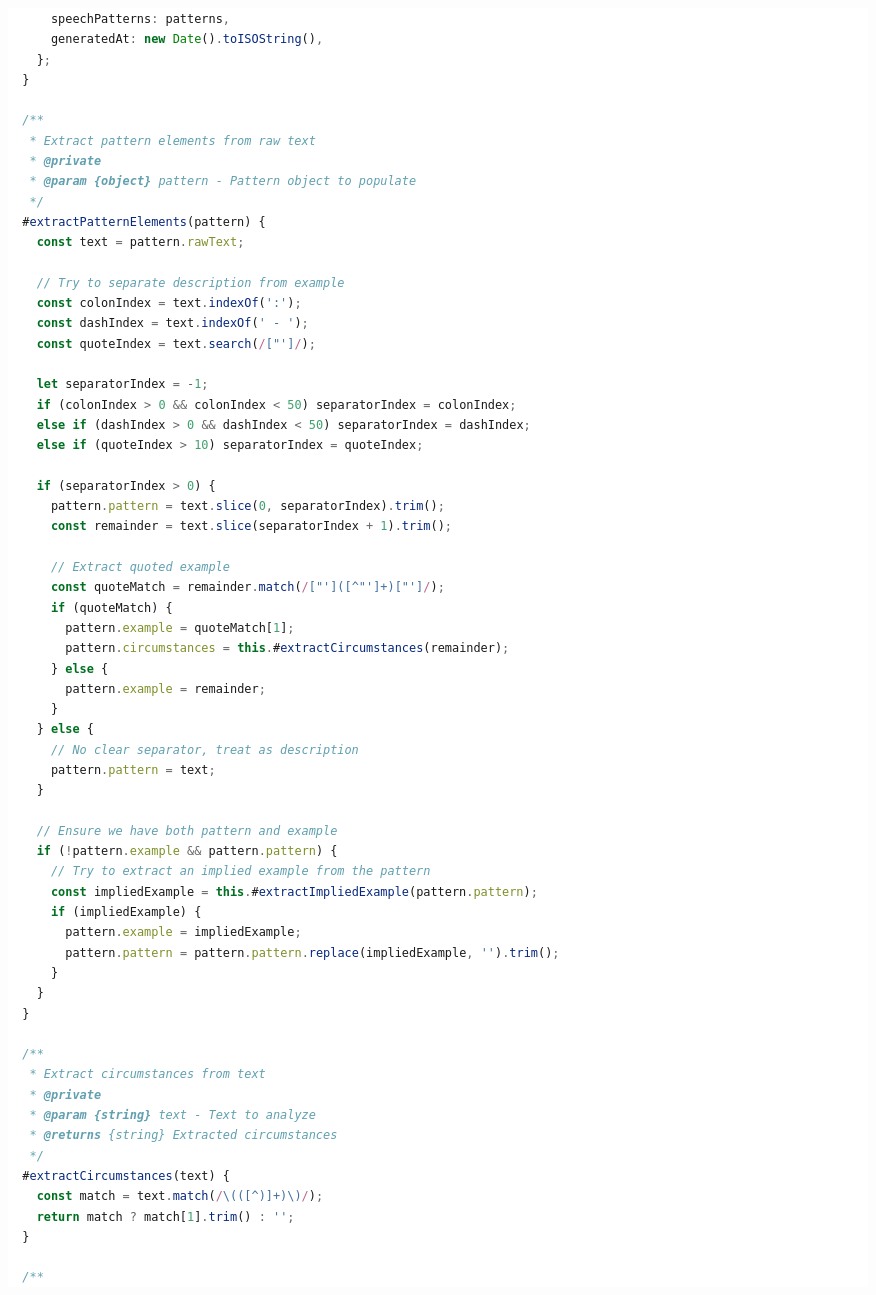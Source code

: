 ````javascript
      speechPatterns: patterns,
      generatedAt: new Date().toISOString(),
    };
  }

  /**
   * Extract pattern elements from raw text
   * @private
   * @param {object} pattern - Pattern object to populate
   */
  #extractPatternElements(pattern) {
    const text = pattern.rawText;

    // Try to separate description from example
    const colonIndex = text.indexOf(':');
    const dashIndex = text.indexOf(' - ');
    const quoteIndex = text.search(/["']/);

    let separatorIndex = -1;
    if (colonIndex > 0 && colonIndex < 50) separatorIndex = colonIndex;
    else if (dashIndex > 0 && dashIndex < 50) separatorIndex = dashIndex;
    else if (quoteIndex > 10) separatorIndex = quoteIndex;

    if (separatorIndex > 0) {
      pattern.pattern = text.slice(0, separatorIndex).trim();
      const remainder = text.slice(separatorIndex + 1).trim();

      // Extract quoted example
      const quoteMatch = remainder.match(/["']([^"']+)["']/);
      if (quoteMatch) {
        pattern.example = quoteMatch[1];
        pattern.circumstances = this.#extractCircumstances(remainder);
      } else {
        pattern.example = remainder;
      }
    } else {
      // No clear separator, treat as description
      pattern.pattern = text;
    }

    // Ensure we have both pattern and example
    if (!pattern.example && pattern.pattern) {
      // Try to extract an implied example from the pattern
      const impliedExample = this.#extractImpliedExample(pattern.pattern);
      if (impliedExample) {
        pattern.example = impliedExample;
        pattern.pattern = pattern.pattern.replace(impliedExample, '').trim();
      }
    }
  }

  /**
   * Extract circumstances from text
   * @private
   * @param {string} text - Text to analyze
   * @returns {string} Extracted circumstances
   */
  #extractCircumstances(text) {
    const match = text.match(/\(([^)]+)\)/);
    return match ? match[1].trim() : '';
  }

  /**
````
